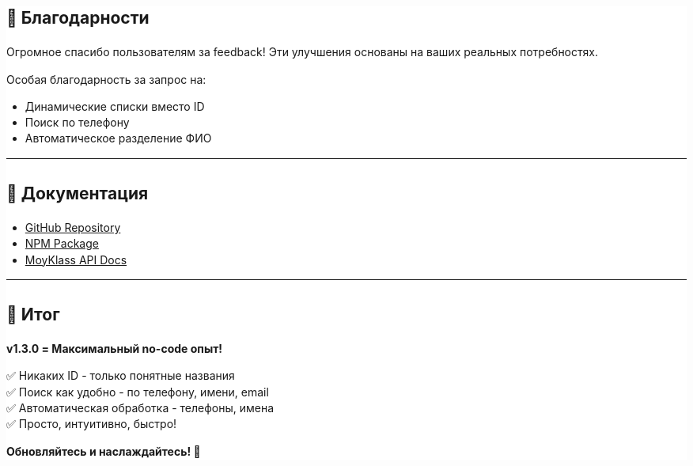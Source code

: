 ## 🙏 Благодарности

Огромное спасибо пользователям за feedback! Эти улучшения основаны на ваших реальных потребностях.

Особая благодарность за запрос на:
- Динамические списки вместо ID
- Поиск по телефону
- Автоматическое разделение ФИО

---

## 📖 Документация

- [GitHub Repository](https://github.com/elapen/n8n-nodes-moyklass)
- [NPM Package](https://www.npmjs.com/package/n8n-nodes-moyklass)
- [MoyKlass API Docs](https://api.moyklass.com/v1/docs)

---

## 🎉 Итог

**v1.3.0 = Максимальный no-code опыт!**

✅ Никаких ID - только понятные названия  
✅ Поиск как удобно - по телефону, имени, email  
✅ Автоматическая обработка - телефоны, имена  
✅ Просто, интуитивно, быстро!

**Обновляйтесь и наслаждайтесь! 🚀**


